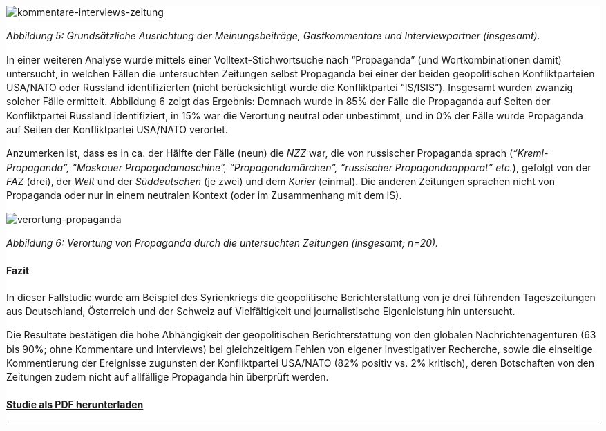 [![kommentare-interviews-zeitung](https://swprs.files.wordpress.com/2017/01/kommentare-interviews-zeitung.png?w=736&h=395)](https://swprs.files.wordpress.com/2017/01/kommentare-interviews-zeitung.png)

*Abbildung 5: Grundsätzliche Ausrichtung der Meinungsbeiträge,
Gastkommentare und Interviewpartner (insgesamt).*

In einer weiteren Analyse wurde mittels einer Volltext-Stichwortsuche
nach “Propaganda” (und Wortkombinationen damit) untersucht, in welchen
Fällen die untersuchten Zeitungen selbst Propaganda bei einer der
beiden geopolitischen Konfliktparteien USA/NATO oder Russland
identifizierten (nicht berücksichtigt wurde die Konfliktpartei
“IS/ISIS”). Insgesamt wurden zwanzig solcher Fälle ermittelt.
Abbildung 6 zeigt das Ergebnis: Demnach wurde in 85% der Fälle die
Propaganda auf Seiten der Konfliktpartei Russland identifiziert, in 15%
war die Verortung neutral oder unbestimmt, und in 0% der Fälle wurde
Propaganda auf Seiten der Konfliktpartei USA/NATO verortet.

Anzumerken ist, dass es in ca. der Hälfte der Fälle (neun) die *NZZ*
war, die von russischer Propaganda sprach (*“Kreml-Propaganda”,
“Moskauer Propagadamaschine”, “Propagandamärchen”, “russischer
Propagandaapparat” etc.*), gefolgt von der *FAZ* (drei), der *Welt* und
der *Süddeutschen* (je zwei) und dem *Kurier* (einmal). Die anderen
Zeitungen sprachen nicht von Propaganda oder nur in einem neutralen
Kontext (oder im Zusammenhang mit dem
IS).

[![verortung-propaganda](https://swprs.files.wordpress.com/2017/01/verortung-propaganda.png?w=736&h=443)](https://swprs.files.wordpress.com/2017/01/verortung-propaganda.png)

*Abbildung 6: Verortung von Propaganda durch die untersuchten Zeitungen
(insgesamt; n=20).*

#### Fazit

In dieser Fallstudie wurde am Beispiel des Syrienkriegs die
geopolitische Berichterstattung von je drei führenden Tageszeitungen aus
Deutschland, Österreich und der Schweiz auf Vielfältigkeit und
journalistische Eigenleistung hin untersucht.

Die Resultate bestätigen die hohe Abhängigkeit der geopolitischen
Berichterstattung von den globalen Nachrichtenagenturen (63 bis 90%;
ohne Kommentare und Interviews) bei gleichzeitigem Fehlen von eigener
investigativer Recherche, sowie die ein­seitige Kommentierung der
Ereig­nisse zugunsten der Konfliktpartei USA/NATO (82% positiv vs. 2%
kritisch), deren Botschaften von den Zeitungen zudem nicht auf
allfällige Propaganda hin überprüft
werden.

#### [Studie als PDF herunterladen](https://swprs.files.wordpress.com/2017/12/der-propaganda-multiplikator-2016-mt.pdf)

-----

<div id="k3">
